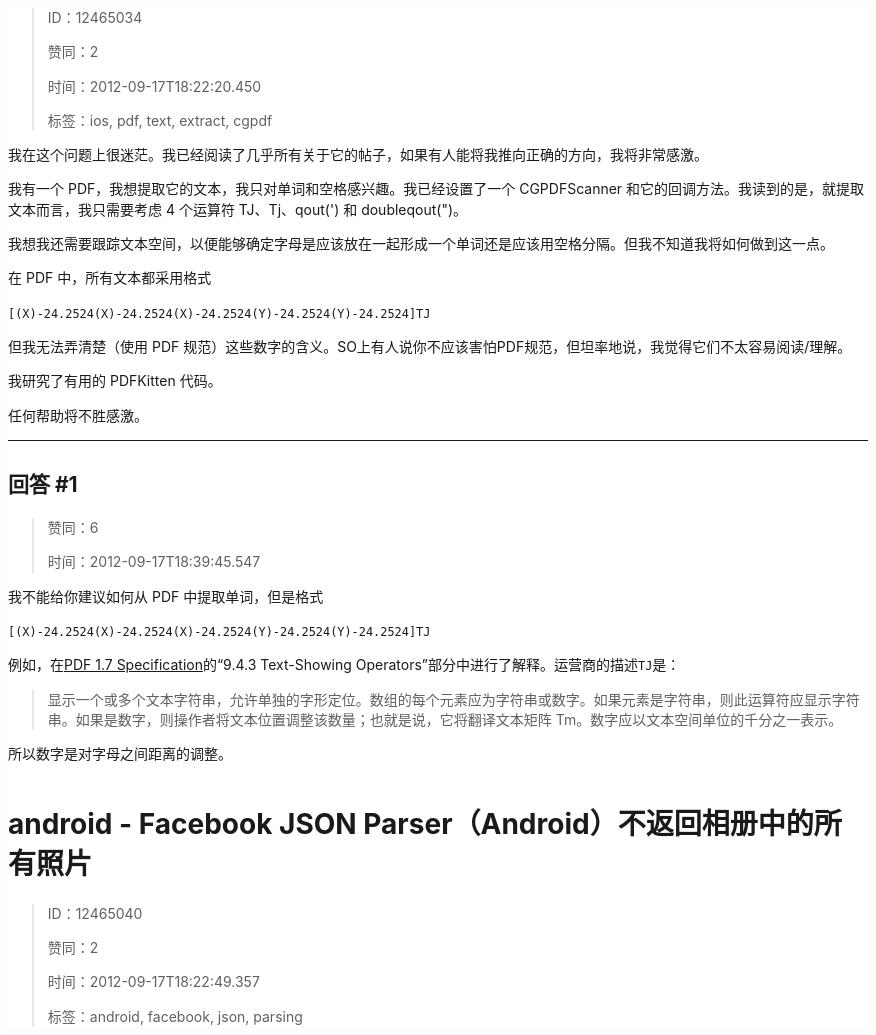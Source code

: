 > ID：12465034
> 
> 赞同：2
> 
> 时间：2012-09-17T18:22:20.450
> 
> 标签：ios, pdf, text, extract, cgpdf

我在这个问题上很迷茫。我已经阅读了几乎所有关于它的帖子，如果有人能将我推向正确的方向，我将非常感激。

我有一个 PDF，我想提取它的文本，我只对单词和空格感兴趣。我已经设置了一个 CGPDFScanner 和它的回调方法。我读到的是，就提取文本而言，我只需要考虑 4 个运算符 TJ、Tj、qout(') 和 doubleqout(")。

我想我还需要跟踪文本空间，以便能够确定字母是应该放在一起形成一个单词还是应该用空格分隔。但我不知道我将如何做到这一点。

在 PDF 中，所有文本都采用格式

```
[(X)-24.2524(X)-24.2524(X)-24.2524(Y)-24.2524(Y)-24.2524]TJ 
```

但我无法弄清楚（使用 PDF 规范）这些数字的含义。SO上有人说你不应该害怕PDF规范，但坦率地说，我觉得它们不太容易阅读/理解。

我研究了有用的 PDFKitten 代码。

任何帮助将不胜感激。

* * *

## 回答 #1

> 赞同：6
> 
> 时间：2012-09-17T18:39:45.547

我不能给你建议如何从 PDF 中提取单词，但是格式

```
[(X)-24.2524(X)-24.2524(X)-24.2524(Y)-24.2524(Y)-24.2524]TJ 
```

例如，在[PDF 1.7 Specification](http://wwwimages.adobe.com/www.adobe.com/content/dam/Adobe/en/devnet/pdf/pdfs/PDF32000_2008.pdf)的“9.4.3 Text-Showing Operators”部分中进行了解释。运营商的描述`TJ`是：

> 显示一个或多个文本字符串，允许单独的字形定位。数组的每个元素应为字符串或数字。如果元素是字符串，则此运算符应显示字符串。如果是数字，则操作者将文本位置调整该数量；也就是说，它将翻译文本矩阵 Tm。数字应以文本空间单位的千分之一表示。

所以数字是对字母之间距离的调整。

# android - Facebook JSON Parser（Android）不返回相册中的所有照片

> ID：12465040
> 
> 赞同：2
> 
> 时间：2012-09-17T18:22:49.357
> 
> 标签：android, facebook, json, parsing
